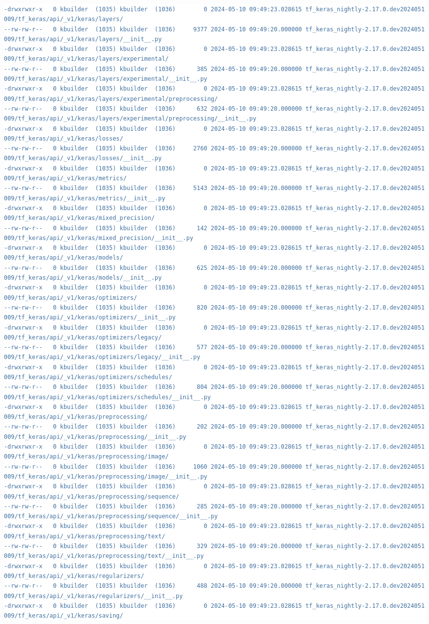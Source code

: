 ```diff
-drwxrwxr-x   0 kbuilder  (1035) kbuilder  (1036)        0 2024-05-10 09:49:23.028615 tf_keras_nightly-2.17.0.dev2024051009/tf_keras/api/_v1/keras/layers/
--rw-rw-r--   0 kbuilder  (1035) kbuilder  (1036)     9377 2024-05-10 09:49:20.000000 tf_keras_nightly-2.17.0.dev2024051009/tf_keras/api/_v1/keras/layers/__init__.py
-drwxrwxr-x   0 kbuilder  (1035) kbuilder  (1036)        0 2024-05-10 09:49:23.028615 tf_keras_nightly-2.17.0.dev2024051009/tf_keras/api/_v1/keras/layers/experimental/
--rw-rw-r--   0 kbuilder  (1035) kbuilder  (1036)      385 2024-05-10 09:49:20.000000 tf_keras_nightly-2.17.0.dev2024051009/tf_keras/api/_v1/keras/layers/experimental/__init__.py
-drwxrwxr-x   0 kbuilder  (1035) kbuilder  (1036)        0 2024-05-10 09:49:23.028615 tf_keras_nightly-2.17.0.dev2024051009/tf_keras/api/_v1/keras/layers/experimental/preprocessing/
--rw-rw-r--   0 kbuilder  (1035) kbuilder  (1036)      632 2024-05-10 09:49:20.000000 tf_keras_nightly-2.17.0.dev2024051009/tf_keras/api/_v1/keras/layers/experimental/preprocessing/__init__.py
-drwxrwxr-x   0 kbuilder  (1035) kbuilder  (1036)        0 2024-05-10 09:49:23.028615 tf_keras_nightly-2.17.0.dev2024051009/tf_keras/api/_v1/keras/losses/
--rw-rw-r--   0 kbuilder  (1035) kbuilder  (1036)     2760 2024-05-10 09:49:20.000000 tf_keras_nightly-2.17.0.dev2024051009/tf_keras/api/_v1/keras/losses/__init__.py
-drwxrwxr-x   0 kbuilder  (1035) kbuilder  (1036)        0 2024-05-10 09:49:23.028615 tf_keras_nightly-2.17.0.dev2024051009/tf_keras/api/_v1/keras/metrics/
--rw-rw-r--   0 kbuilder  (1035) kbuilder  (1036)     5143 2024-05-10 09:49:20.000000 tf_keras_nightly-2.17.0.dev2024051009/tf_keras/api/_v1/keras/metrics/__init__.py
-drwxrwxr-x   0 kbuilder  (1035) kbuilder  (1036)        0 2024-05-10 09:49:23.028615 tf_keras_nightly-2.17.0.dev2024051009/tf_keras/api/_v1/keras/mixed_precision/
--rw-rw-r--   0 kbuilder  (1035) kbuilder  (1036)      142 2024-05-10 09:49:20.000000 tf_keras_nightly-2.17.0.dev2024051009/tf_keras/api/_v1/keras/mixed_precision/__init__.py
-drwxrwxr-x   0 kbuilder  (1035) kbuilder  (1036)        0 2024-05-10 09:49:23.028615 tf_keras_nightly-2.17.0.dev2024051009/tf_keras/api/_v1/keras/models/
--rw-rw-r--   0 kbuilder  (1035) kbuilder  (1036)      625 2024-05-10 09:49:20.000000 tf_keras_nightly-2.17.0.dev2024051009/tf_keras/api/_v1/keras/models/__init__.py
-drwxrwxr-x   0 kbuilder  (1035) kbuilder  (1036)        0 2024-05-10 09:49:23.028615 tf_keras_nightly-2.17.0.dev2024051009/tf_keras/api/_v1/keras/optimizers/
--rw-rw-r--   0 kbuilder  (1035) kbuilder  (1036)      820 2024-05-10 09:49:20.000000 tf_keras_nightly-2.17.0.dev2024051009/tf_keras/api/_v1/keras/optimizers/__init__.py
-drwxrwxr-x   0 kbuilder  (1035) kbuilder  (1036)        0 2024-05-10 09:49:23.028615 tf_keras_nightly-2.17.0.dev2024051009/tf_keras/api/_v1/keras/optimizers/legacy/
--rw-rw-r--   0 kbuilder  (1035) kbuilder  (1036)      577 2024-05-10 09:49:20.000000 tf_keras_nightly-2.17.0.dev2024051009/tf_keras/api/_v1/keras/optimizers/legacy/__init__.py
-drwxrwxr-x   0 kbuilder  (1035) kbuilder  (1036)        0 2024-05-10 09:49:23.028615 tf_keras_nightly-2.17.0.dev2024051009/tf_keras/api/_v1/keras/optimizers/schedules/
--rw-rw-r--   0 kbuilder  (1035) kbuilder  (1036)      804 2024-05-10 09:49:20.000000 tf_keras_nightly-2.17.0.dev2024051009/tf_keras/api/_v1/keras/optimizers/schedules/__init__.py
-drwxrwxr-x   0 kbuilder  (1035) kbuilder  (1036)        0 2024-05-10 09:49:23.028615 tf_keras_nightly-2.17.0.dev2024051009/tf_keras/api/_v1/keras/preprocessing/
--rw-rw-r--   0 kbuilder  (1035) kbuilder  (1036)      202 2024-05-10 09:49:20.000000 tf_keras_nightly-2.17.0.dev2024051009/tf_keras/api/_v1/keras/preprocessing/__init__.py
-drwxrwxr-x   0 kbuilder  (1035) kbuilder  (1036)        0 2024-05-10 09:49:23.028615 tf_keras_nightly-2.17.0.dev2024051009/tf_keras/api/_v1/keras/preprocessing/image/
--rw-rw-r--   0 kbuilder  (1035) kbuilder  (1036)     1060 2024-05-10 09:49:20.000000 tf_keras_nightly-2.17.0.dev2024051009/tf_keras/api/_v1/keras/preprocessing/image/__init__.py
-drwxrwxr-x   0 kbuilder  (1035) kbuilder  (1036)        0 2024-05-10 09:49:23.028615 tf_keras_nightly-2.17.0.dev2024051009/tf_keras/api/_v1/keras/preprocessing/sequence/
--rw-rw-r--   0 kbuilder  (1035) kbuilder  (1036)      285 2024-05-10 09:49:20.000000 tf_keras_nightly-2.17.0.dev2024051009/tf_keras/api/_v1/keras/preprocessing/sequence/__init__.py
-drwxrwxr-x   0 kbuilder  (1035) kbuilder  (1036)        0 2024-05-10 09:49:23.028615 tf_keras_nightly-2.17.0.dev2024051009/tf_keras/api/_v1/keras/preprocessing/text/
--rw-rw-r--   0 kbuilder  (1035) kbuilder  (1036)      329 2024-05-10 09:49:20.000000 tf_keras_nightly-2.17.0.dev2024051009/tf_keras/api/_v1/keras/preprocessing/text/__init__.py
-drwxrwxr-x   0 kbuilder  (1035) kbuilder  (1036)        0 2024-05-10 09:49:23.028615 tf_keras_nightly-2.17.0.dev2024051009/tf_keras/api/_v1/keras/regularizers/
--rw-rw-r--   0 kbuilder  (1035) kbuilder  (1036)      488 2024-05-10 09:49:20.000000 tf_keras_nightly-2.17.0.dev2024051009/tf_keras/api/_v1/keras/regularizers/__init__.py
-drwxrwxr-x   0 kbuilder  (1035) kbuilder  (1036)        0 2024-05-10 09:49:23.028615 tf_keras_nightly-2.17.0.dev2024051009/tf_keras/api/_v1/keras/saving/
```